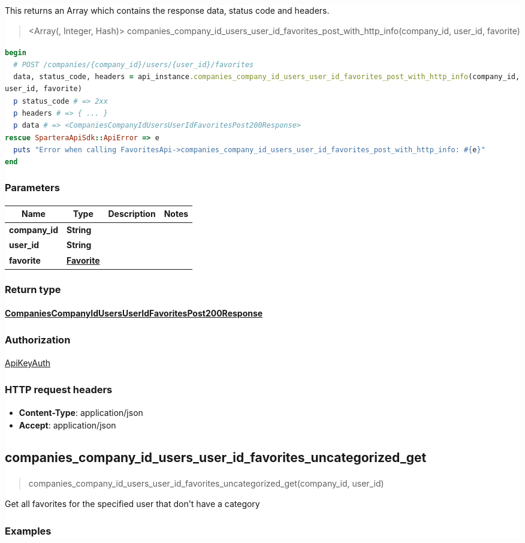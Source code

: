 This returns an Array which contains the response data, status code and headers.

> <Array(<CompaniesCompanyIdUsersUserIdFavoritesPost200Response>, Integer, Hash)> companies_company_id_users_user_id_favorites_post_with_http_info(company_id, user_id, favorite)

```ruby
begin
  # POST /companies/{company_id}/users/{user_id}/favorites
  data, status_code, headers = api_instance.companies_company_id_users_user_id_favorites_post_with_http_info(company_id, user_id, favorite)
  p status_code # => 2xx
  p headers # => { ... }
  p data # => <CompaniesCompanyIdUsersUserIdFavoritesPost200Response>
rescue SparteraApiSdk::ApiError => e
  puts "Error when calling FavoritesApi->companies_company_id_users_user_id_favorites_post_with_http_info: #{e}"
end
```

### Parameters

| Name | Type | Description | Notes |
| ---- | ---- | ----------- | ----- |
| **company_id** | **String** |  |  |
| **user_id** | **String** |  |  |
| **favorite** | [**Favorite**](Favorite.md) |  |  |

### Return type

[**CompaniesCompanyIdUsersUserIdFavoritesPost200Response**](CompaniesCompanyIdUsersUserIdFavoritesPost200Response.md)

### Authorization

[ApiKeyAuth](../README.md#ApiKeyAuth)

### HTTP request headers

- **Content-Type**: application/json
- **Accept**: application/json


## companies_company_id_users_user_id_favorites_uncategorized_get

> <CompaniesCompanyIdUsersUserIdFavoritesGet200Response> companies_company_id_users_user_id_favorites_uncategorized_get(company_id, user_id)

Get all favorites for the specified user that don't have a category

### Examples
